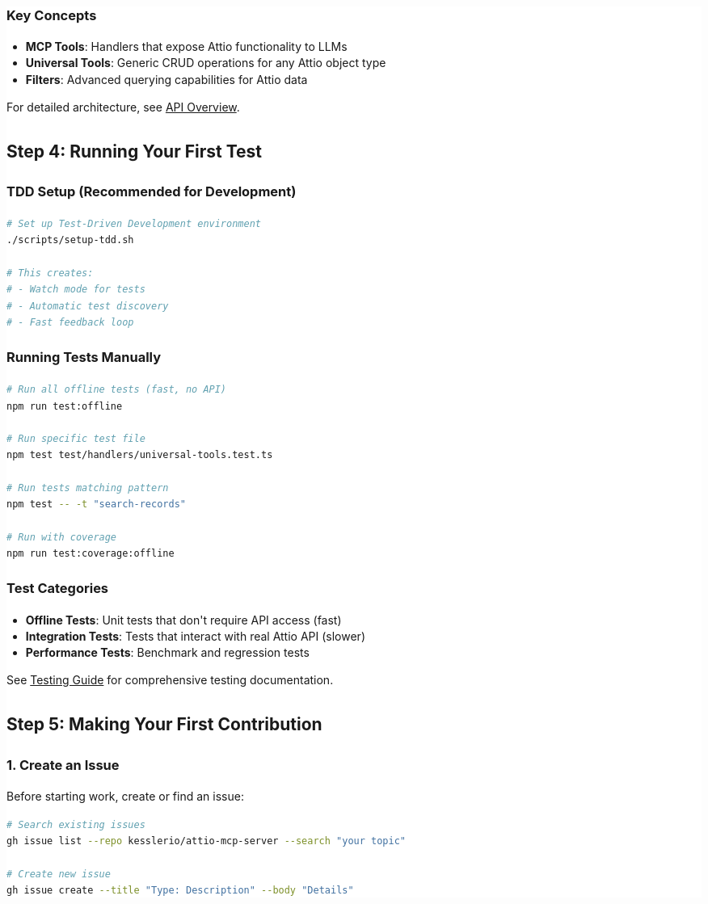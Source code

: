 ### Key Concepts
- **MCP Tools**: Handlers that expose Attio functionality to LLMs
- **Universal Tools**: Generic CRUD operations for any Attio object type
- **Filters**: Advanced querying capabilities for Attio data

For detailed architecture, see [API Overview](api/api-overview.md).

## Step 4: Running Your First Test

### TDD Setup (Recommended for Development)
```bash
# Set up Test-Driven Development environment
./scripts/setup-tdd.sh

# This creates:
# - Watch mode for tests
# - Automatic test discovery
# - Fast feedback loop
```

### Running Tests Manually
```bash
# Run all offline tests (fast, no API)
npm run test:offline

# Run specific test file
npm test test/handlers/universal-tools.test.ts

# Run tests matching pattern
npm test -- -t "search-records"

# Run with coverage
npm run test:coverage:offline
```

### Test Categories
- **Offline Tests**: Unit tests that don't require API access (fast)
- **Integration Tests**: Tests that interact with real Attio API (slower)
- **Performance Tests**: Benchmark and regression tests

See [Testing Guide](testing.md) for comprehensive testing documentation.

## Step 5: Making Your First Contribution

### 1. Create an Issue
Before starting work, create or find an issue:
```bash
# Search existing issues
gh issue list --repo kesslerio/attio-mcp-server --search "your topic"

# Create new issue
gh issue create --title "Type: Description" --body "Details"
```
